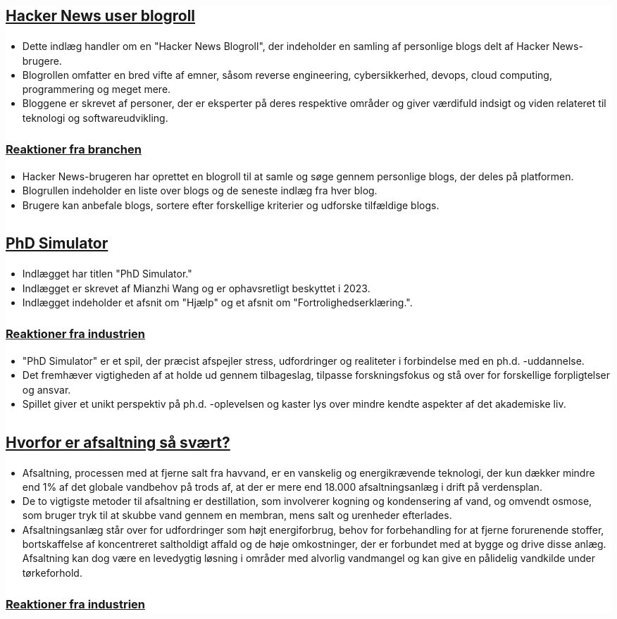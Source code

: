 ## [Hacker News user blogroll](https://dm.hn)

- Dette indlæg handler om en "Hacker News Blogroll", der indeholder en samling af personlige blogs delt af Hacker News-brugere.
- Blogrollen omfatter en bred vifte af emner, såsom reverse engineering, cybersikkerhed, devops, cloud computing, programmering og meget mere.
- Bloggene er skrevet af personer, der er eksperter på deres respektive områder og giver værdifuld indsigt og viden relateret til teknologi og softwareudvikling.

### [Reaktioner fra branchen](http://news.ycombinator.com/item?id=36605493)

- Hacker News-brugeren har oprettet en blogroll til at samle og søge gennem personlige blogs, der deles på platformen.
- Blogrullen indeholder en liste over blogs og de seneste indlæg fra hver blog.
- Brugere kan anbefale blogs, sortere efter forskellige kriterier og udforske tilfældige blogs.

## [PhD Simulator](https://research.wmz.ninja/projects/phd/index.html)

- Indlægget har titlen "PhD Simulator."
- Indlægget er skrevet af Mianzhi Wang og er ophavsretligt beskyttet i 2023.
- Indlægget indeholder et afsnit om "Hjælp" og et afsnit om "Fortrolighedserklæring.".

### [Reaktioner fra industrien](http://news.ycombinator.com/item?id=36597534)

- "PhD Simulator" er et spil, der præcist afspejler stress, udfordringer og realiteter i forbindelse med en ph.d.
  -uddannelse.
- Det fremhæver vigtigheden af at holde ud gennem tilbageslag, tilpasse forskningsfokus og stå over for forskellige forpligtelser og ansvar.
- Spillet giver et unikt perspektiv på ph.d.
  -oplevelsen og kaster lys over mindre kendte aspekter af det akademiske liv.

## [Hvorfor er afsaltning så svært?](https://practical.engineering/blog/2023/6/28/why-is-desalination-so-difficult)

- Afsaltning, processen med at fjerne salt fra havvand, er en vanskelig og energikrævende teknologi, der kun dækker mindre end 1% af det globale vandbehov på trods af, at der er mere end 18.000 afsaltningsanlæg i drift på verdensplan.
- De to vigtigste metoder til afsaltning er destillation, som involverer kogning og kondensering af vand, og omvendt osmose, som bruger tryk til at skubbe vand gennem en membran, mens salt og urenheder efterlades.
- Afsaltningsanlæg står over for udfordringer som højt energiforbrug, behov for forbehandling for at fjerne forurenende stoffer, bortskaffelse af koncentreret saltholdigt affald og de høje omkostninger, der er forbundet med at bygge og drive disse anlæg. Afsaltning kan dog være en levedygtig løsning i områder med alvorlig vandmangel og kan give en pålidelig vandkilde under tørkeforhold.

### [Reaktioner fra industrien](http://news.ycombinator.com/item?id=36602909)
